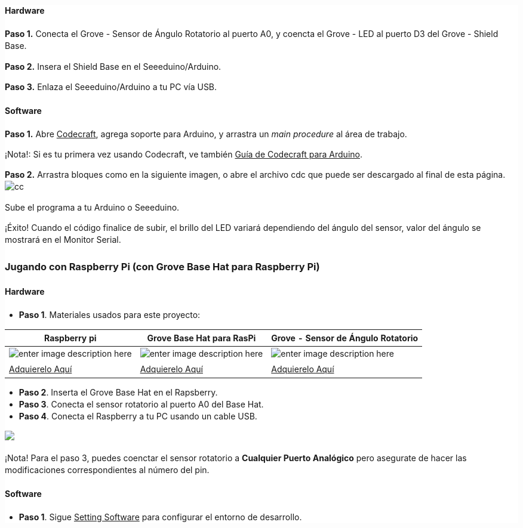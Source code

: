 #### Hardware

**Paso 1.** Conecta el Grove - Sensor de Ángulo Rotatorio al puerto A0, y coencta el Grove - LED al puerto D3 del Grove - Shield Base.

**Paso 2.** Insera el Shield Base en el Seeeduino/Arduino. 

**Paso 3.** Enlaza el Seeeduino/Arduino a tu PC vía USB. 

#### Software

**Paso 1.** Abre [Codecraft](https://ide.chmakered.com/), agrega soporte para Arduino, y arrastra un <em>main procedure</em> al área de trabajo.

¡Nota!:
    Si es tu primera vez usando Codecraft, ve también  [Guía de Codecraft para Arduino](http://wiki.seeedstudio.com/Guide_for_Codecraft_using_Arduino/).

**Paso 2.** Arrastra bloques como en la siguiente imagen, o abre el archivo cdc que puede ser descargado al final de esta página.
![cc](https://raw.githubusercontent.com/SeeedDocument/Grove-Rotary_Angle_Sensor/master/img/cc_Rotary_Angle_Sensor.png)

Sube el programa a tu Arduino o Seeeduino. 

¡Éxito!
    Cuando el código finalice de subir, el brillo del LED variará dependiendo del ángulo del sensor, valor del ángulo se mostrará en el Monitor Serial. 

### Jugando con Raspberry Pi (con Grove Base Hat para Raspberry Pi)

#### Hardware

- **Paso 1**. Materiales usados para este proyecto: 

| Raspberry pi | Grove Base Hat para RasPi| Grove - Sensor de Ángulo Rotatorio |
|--------------|-------------|-----------------|
|![enter image description here](https://github.com/SeeedDocument/wiki_english/raw/master/docs/images/rasp.jpg)|![enter image description here](https://github.com/SeeedDocument/Grove_Base_Hat_for_Raspberry_Pi/raw/master/img/thumbnail.jpg)|![enter image description here](https://github.com/SeeedDocument/Grove-Rotary_Angle_Sensor/raw/master/img/rorary_s.jpg)|
|[Adquierelo Aquí](https://www.seeedstudio.com/Raspberry-Pi-3-Model-B-p-2625.html)|[Adquierelo Aquí](https://www.seeedstudio.com/Grove-Base-Hat-for-Raspberry-Pi-p-3186.html)|[Adquierelo Aquí](https://www.seeedstudio.com/Grove-Rotary-Angle-Sensor--p-1242.html)|


- **Paso 2**. Inserta el Grove Base Hat en el Rapsberry.
- **Paso 3**. Conecta el sensor rotatorio al puerto A0 del Base Hat.
- **Paso 4**. Conecta  el Raspberry a tu PC usando un cable USB.


![](https://github.com/SeeedDocument/Grove-Rotary_Angle_Sensor/raw/master/img/Rotary_Hat.jpg)

¡Nota!
    Para el paso 3, puedes coenctar el sensor rotatorio a **Cualquier Puerto Analógico** pero asegurate de hacer las modificaciones correspondientes al número del pin.

#### Software

- **Paso 1**. Sigue [Setting Software](http://wiki.seeedstudio.com/Grove_Base_Hat_for_Raspberry_Pi/#installation) para configurar el entorno de desarrollo.
